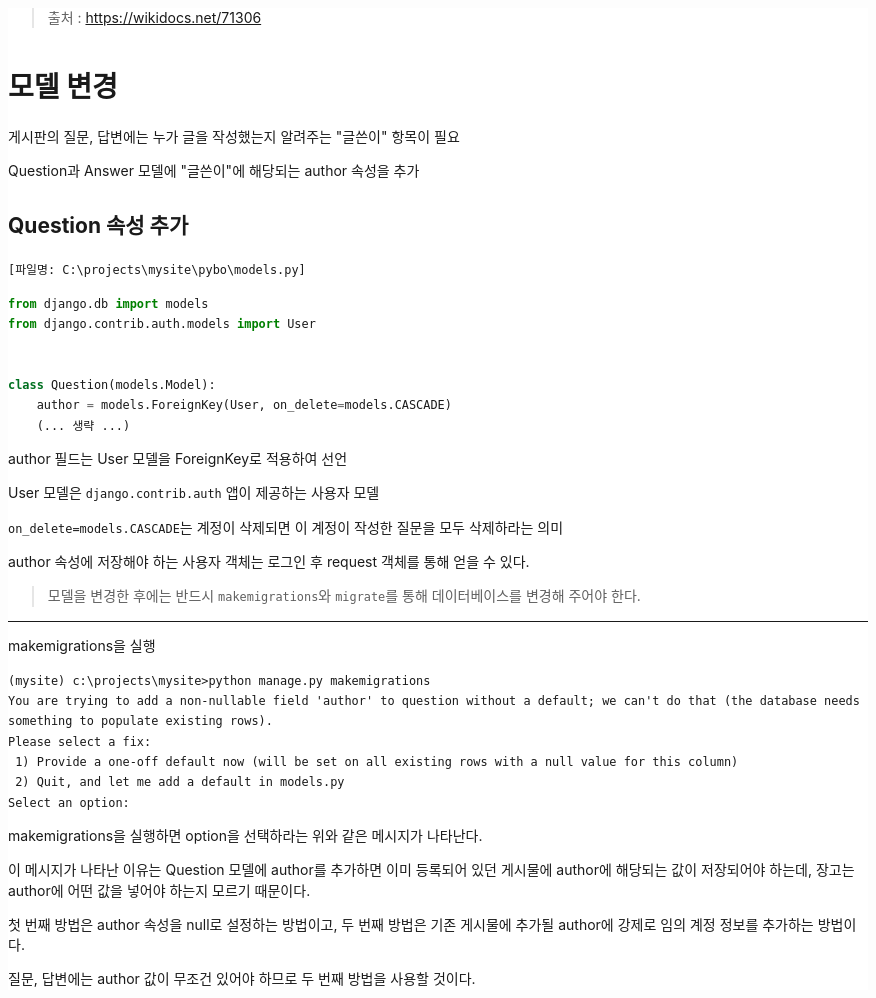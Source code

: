 > 출처 : https://wikidocs.net/71306



# 모델 변경

게시판의 질문, 답변에는 누가 글을 작성했는지 알려주는 "글쓴이" 항목이 필요

Question과 Answer 모델에 "글쓴이"에 해당되는 author 속성을 추가 



## Question 속성 추가

`[파일명: C:\projects\mysite\pybo\models.py]`

```python
from django.db import models
from django.contrib.auth.models import User


class Question(models.Model):
    author = models.ForeignKey(User, on_delete=models.CASCADE)
    (... 생략 ...)
```

author 필드는 User 모델을 ForeignKey로 적용하여 선언

User 모델은 `django.contrib.auth` 앱이 제공하는 사용자 모델

`on_delete=models.CASCADE`는 계정이 삭제되면 이 계정이 작성한 질문을 모두 삭제하라는 의미

author 속성에 저장해야 하는 사용자 객체는 로그인 후 request 객체를 통해 얻을 수 있다.

> 모델을 변경한 후에는 반드시 `makemigrations`와 `migrate`를 통해 데이터베이스를 변경해 주어야 한다.

---

makemigrations을 실행

```
(mysite) c:\projects\mysite>python manage.py makemigrations
You are trying to add a non-nullable field 'author' to question without a default; we can't do that (the database needs something to populate existing rows).
Please select a fix:
 1) Provide a one-off default now (will be set on all existing rows with a null value for this column)
 2) Quit, and let me add a default in models.py
Select an option: 
```

makemigrations을 실행하면 option을 선택하라는 위와 같은 메시지가 나타난다.

이 메시지가 나타난 이유는 Question 모델에 author를 추가하면 이미 등록되어 있던 게시물에 author에 해당되는 값이 저장되어야 하는데, 장고는 author에 어떤 값을 넣어야 하는지 모르기 때문이다.

첫 번째 방법은 author 속성을 null로 설정하는 방법이고, 두 번째 방법은 기존 게시물에 추가될 author에 강제로 임의 계정 정보를 추가하는 방법이다.

질문, 답변에는 author 값이 무조건 있어야 하므로 두 번째 방법을 사용할 것이다.
